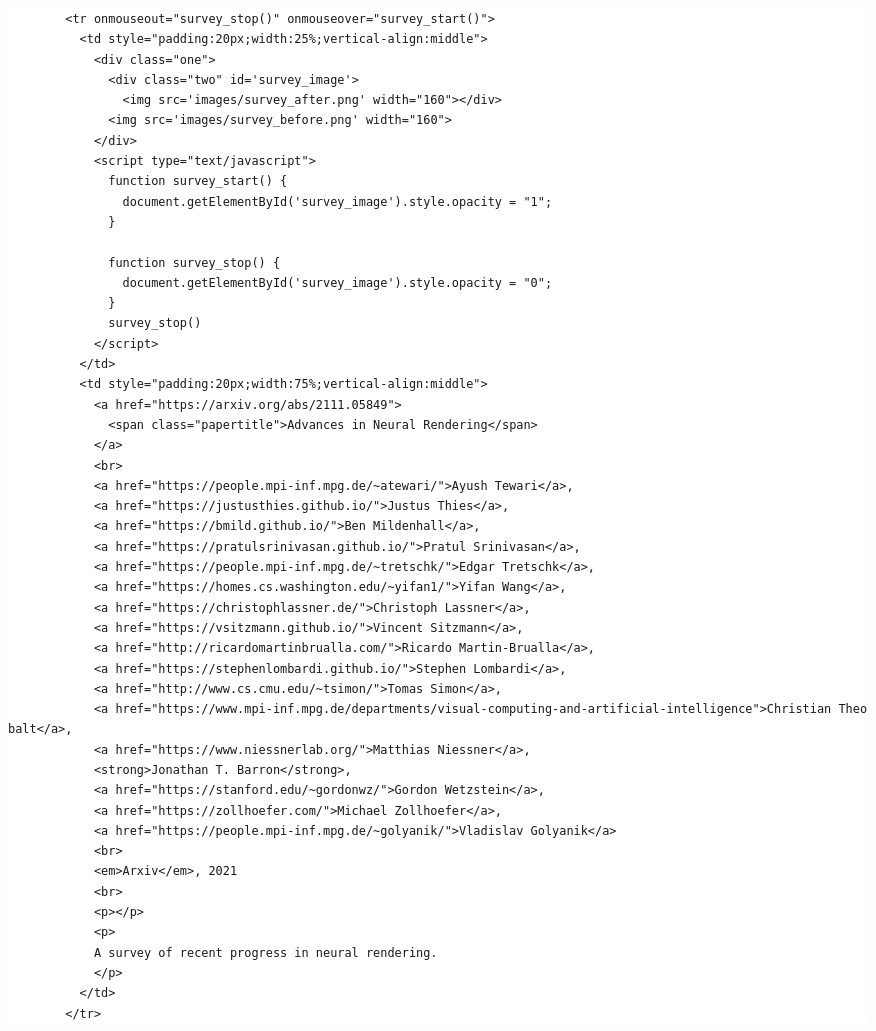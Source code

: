             <tr onmouseout="survey_stop()" onmouseover="survey_start()">
              <td style="padding:20px;width:25%;vertical-align:middle">
                <div class="one">
                  <div class="two" id='survey_image'>
                    <img src='images/survey_after.png' width="160"></div>
                  <img src='images/survey_before.png' width="160">
                </div>
                <script type="text/javascript">
                  function survey_start() {
                    document.getElementById('survey_image').style.opacity = "1";
                  }

                  function survey_stop() {
                    document.getElementById('survey_image').style.opacity = "0";
                  }
                  survey_stop()
                </script>
              </td>
              <td style="padding:20px;width:75%;vertical-align:middle">
                <a href="https://arxiv.org/abs/2111.05849">
                  <span class="papertitle">Advances in Neural Rendering</span>
                </a>
                <br>
                <a href="https://people.mpi-inf.mpg.de/~atewari/">Ayush Tewari</a>, 
                <a href="https://justusthies.github.io/">Justus Thies</a>, 
                <a href="https://bmild.github.io/">Ben Mildenhall</a>, 
                <a href="https://pratulsrinivasan.github.io/">Pratul Srinivasan</a>, 
                <a href="https://people.mpi-inf.mpg.de/~tretschk/">Edgar Tretschk</a>,
                <a href="https://homes.cs.washington.edu/~yifan1/">Yifan Wang</a>,
                <a href="https://christophlassner.de/">Christoph Lassner</a>,
                <a href="https://vsitzmann.github.io/">Vincent Sitzmann</a>,
                <a href="http://ricardomartinbrualla.com/">Ricardo Martin-Brualla</a>,
                <a href="https://stephenlombardi.github.io/">Stephen Lombardi</a>,
                <a href="http://www.cs.cmu.edu/~tsimon/">Tomas Simon</a>,
                <a href="https://www.mpi-inf.mpg.de/departments/visual-computing-and-artificial-intelligence">Christian Theobalt</a>,
                <a href="https://www.niessnerlab.org/">Matthias Niessner</a>,
                <strong>Jonathan T. Barron</strong>,
                <a href="https://stanford.edu/~gordonwz/">Gordon Wetzstein</a>,
                <a href="https://zollhoefer.com/">Michael Zollhoefer</a>,
                <a href="https://people.mpi-inf.mpg.de/~golyanik/">Vladislav Golyanik</a>
                <br>
                <em>Arxiv</em>, 2021
                <br>
                <p></p>
                <p>
                A survey of recent progress in neural rendering.
                </p>
              </td>
            </tr>
            